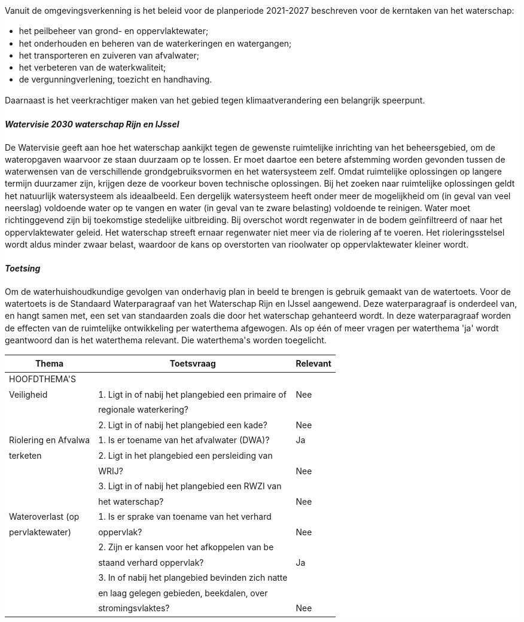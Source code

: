 Vanuit de omgevingsverkenning is het beleid voor de planperiode 2021-2027 beschreven voor de kerntaken van het waterschap:

- het peilbeheer van grond- en oppervlaktewater;
- het onderhouden en beheren van de waterkeringen en watergangen;
- het transporteren en zuiveren van afvalwater;
- het verbeteren van de waterkwaliteit;
- de vergunningverlening, toezicht en handhaving.

Daarnaast is het veerkrachtiger maken van het gebied tegen klimaatverandering een belangrijk speerpunt.

#### *Watervisie 2030 waterschap Rijn en IJssel*

De Watervisie geeft aan hoe het waterschap aankijkt tegen de gewenste ruimtelijke inrichting van het beheersgebied, om de wateropgaven waarvoor ze staan duurzaam op te lossen. Er moet daartoe een betere afstemming worden gevonden tussen de waterwensen van de verschillende grondgebruiksvormen en het watersysteem zelf. Omdat ruimtelijke oplossingen op langere termijn duurzamer zijn, krijgen deze de voorkeur boven technische oplossingen. Bij het zoeken naar ruimtelijke oplossingen geldt het natuurlijk watersysteem als ideaalbeeld. Een dergelijk watersysteem heeft onder meer de mogelijkheid om (in geval van veel neerslag) voldoende water op te vangen en water (in geval van te zware belasting) voldoende te reinigen. Water moet richtinggevend zijn bij toekomstige stedelijke uitbreiding. Bij overschot wordt regenwater in de bodem geïnfiltreerd of naar het oppervlaktewater geleid. Het waterschap streeft ernaar regenwater niet meer via de riolering af te voeren. Het rioleringsstelsel wordt aldus minder zwaar belast, waardoor de kans op overstorten van rioolwater op oppervlaktewater kleiner wordt.

#### *Toetsing*

Om de waterhuishoudkundige gevolgen van onderhavig plan in beeld te brengen is gebruik gemaakt van de watertoets. Voor de watertoets is de Standaard Waterparagraaf van het Waterschap Rijn en IJssel aangewend. Deze waterparagraaf is onderdeel van, en hangt samen met, een set van standaarden zoals die door het waterschap gehanteerd wordt. In deze waterparagraaf worden de effecten van de ruimtelijke ontwikkeling per waterthema afgewogen. Als op één of meer vragen per waterthema 'ja' wordt geantwoord dan is het waterthema relevant. Die waterthema's worden toegelicht.

| Thema                | Toetsvraag                                                                               | Relevant |
|----------------------|------------------------------------------------------------------------------------------|----------|
| HOOFDTHEMA'S         |                                                                                          |          |
| Veiligheid           | 1. Ligt in of nabij het plangebied een primaire of                                       | Nee      |
|                      | regionale waterkering?                                                                   |          |
|                      | 2. Ligt in of nabij het plangebied een kade?                                             | Nee      |
| Riolering en Afvalwa | 1. Is er toename van het afvalwater (DWA)?                                               | Ja       |
| terketen             | 2. Ligt in het plangebied een persleiding van                                            |          |
|                      | WRIJ?                                                                                    | Nee      |
|                      | 3. Ligt in of nabij het plangebied een RWZI van                                          |          |
|                      | het waterschap?                                                                          | Nee      |
| Wateroverlast (op    | 1. Is er sprake van toename van het verhard                                              |          |
| pervlaktewater)      | oppervlak?                                                                               | Nee      |
|                      | 2. Zijn er kansen voor het afkoppelen van be                                             |          |
|                      | staand verhard oppervlak?                                                                | Ja       |
|                      | 3. In of nabij het plangebied bevinden zich natte                                        |          |
|                      | en laag gelegen gebieden, beekdalen, over                                                |          |
|                      | stromingsvlaktes?                                                                        | Nee      |